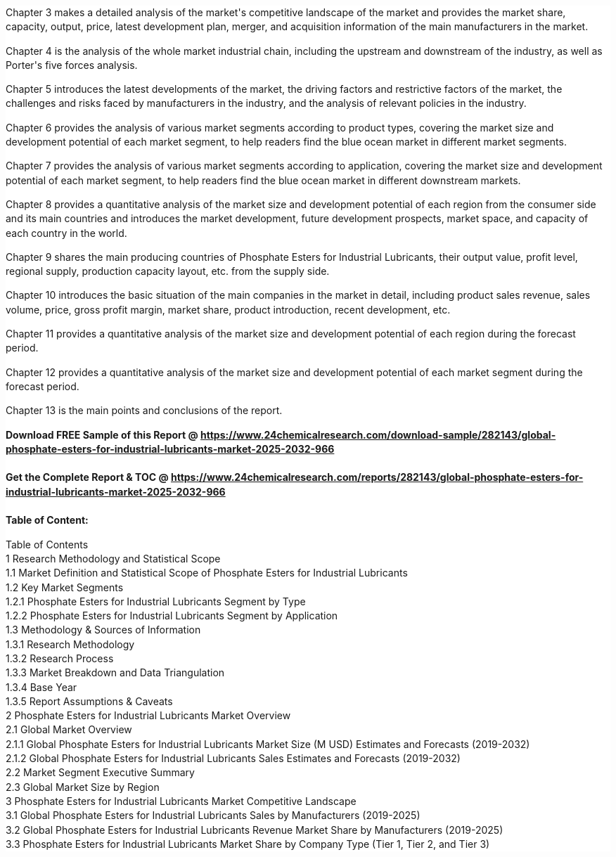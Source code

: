 Chapter 3 makes a detailed analysis of the market's competitive landscape of the market and provides the market share, capacity, output, price, latest development plan, merger, and acquisition information of the main manufacturers in the market.</p><p>
Chapter 4 is the analysis of the whole market industrial chain, including the upstream and downstream of the industry, as well as Porter's five forces analysis.</p><p>
Chapter 5 introduces the latest developments of the market, the driving factors and restrictive factors of the market, the challenges and risks faced by manufacturers in the industry, and the analysis of relevant policies in the industry.</p><p>
Chapter 6 provides the analysis of various market segments according to product types, covering the market size and development potential of each market segment, to help readers find the blue ocean market in different market segments.</p><p>
Chapter 7 provides the analysis of various market segments according to application, covering the market size and development potential of each market segment, to help readers find the blue ocean market in different downstream markets.</p><p>
Chapter 8 provides a quantitative analysis of the market size and development potential of each region from the consumer side and its main countries and introduces the market development, future development prospects, market space, and capacity of each country in the world.</p><p>
Chapter 9 shares the main producing countries of Phosphate Esters for Industrial Lubricants, their output value, profit level, regional supply, production capacity layout, etc. from the supply side.</p><p>
Chapter 10 introduces the basic situation of the main companies in the market in detail, including product sales revenue, sales volume, price, gross profit margin, market share, product introduction, recent development, etc.</p><p>
Chapter 11 provides a quantitative analysis of the market size and development potential of each region during the forecast period.</p><p>
Chapter 12 provides a quantitative analysis of the market size and development potential of each market segment during the forecast period.</p><p>
Chapter 13 is the main points and conclusions of the report.</p><p>
</p><div><b>Download FREE Sample of this Report @ 
            <a href="https://www.24chemicalresearch.com/download-sample/282143/global-phosphate-esters-for-industrial-lubricants-market-2025-2032-966">
            https://www.24chemicalresearch.com/download-sample/282143/global-phosphate-esters-for-industrial-lubricants-market-2025-2032-966</a></b></div><br><div><b>Get the Complete Report & TOC @ 
            <a href="https://www.24chemicalresearch.com/reports/282143/global-phosphate-esters-for-industrial-lubricants-market-2025-2032-966">
            https://www.24chemicalresearch.com/reports/282143/global-phosphate-esters-for-industrial-lubricants-market-2025-2032-966</a></b></div><br>
            <b>Table of Content:</b><p>Table of Contents<br />
1 Research Methodology and Statistical Scope<br />
1.1 Market Definition and Statistical Scope of Phosphate Esters for Industrial Lubricants<br />
1.2 Key Market Segments<br />
1.2.1 Phosphate Esters for Industrial Lubricants Segment by Type<br />
1.2.2 Phosphate Esters for Industrial Lubricants Segment by Application<br />
1.3 Methodology & Sources of Information<br />
1.3.1 Research Methodology<br />
1.3.2 Research Process<br />
1.3.3 Market Breakdown and Data Triangulation<br />
1.3.4 Base Year<br />
1.3.5 Report Assumptions & Caveats<br />
2 Phosphate Esters for Industrial Lubricants Market Overview<br />
2.1 Global Market Overview<br />
2.1.1 Global Phosphate Esters for Industrial Lubricants Market Size (M USD) Estimates and Forecasts (2019-2032)<br />
2.1.2 Global Phosphate Esters for Industrial Lubricants Sales Estimates and Forecasts (2019-2032)<br />
2.2 Market Segment Executive Summary<br />
2.3 Global Market Size by Region<br />
3 Phosphate Esters for Industrial Lubricants Market Competitive Landscape<br />
3.1 Global Phosphate Esters for Industrial Lubricants Sales by Manufacturers (2019-2025)<br />
3.2 Global Phosphate Esters for Industrial Lubricants Revenue Market Share by Manufacturers (2019-2025)<br />
3.3 Phosphate Esters for Industrial Lubricants Market Share by Company Type (Tier 1, Tier 2, and Tier 3)<br />